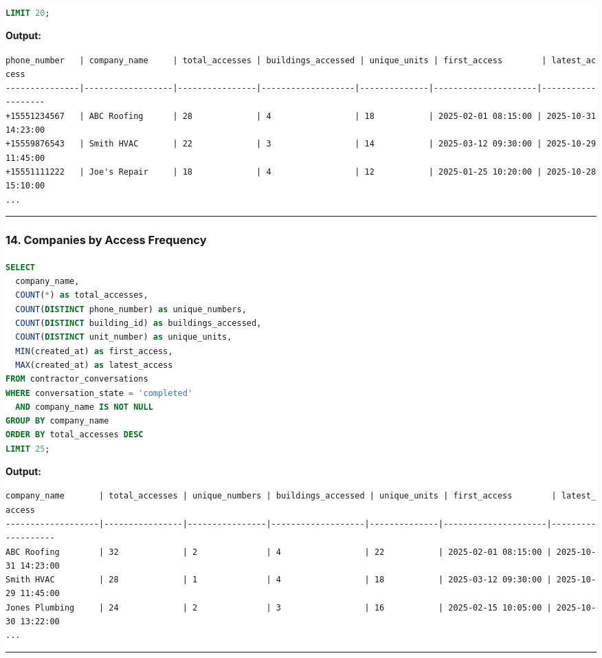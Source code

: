 ```sql
LIMIT 20;
```

**Output:**
```
phone_number   | company_name     | total_accesses | buildings_accessed | unique_units | first_access        | latest_access
---------------|------------------|----------------|-------------------|--------------|---------------------|-------------------
+15551234567   | ABC Roofing      | 28             | 4                 | 18           | 2025-02-01 08:15:00 | 2025-10-31 14:23:00
+15559876543   | Smith HVAC       | 22             | 3                 | 14           | 2025-03-12 09:30:00 | 2025-10-29 11:45:00
+15551111222   | Joe's Repair     | 18             | 4                 | 12           | 2025-01-25 10:20:00 | 2025-10-28 15:10:00
...
```

---

### **14. Companies by Access Frequency**
```sql
SELECT 
  company_name,
  COUNT(*) as total_accesses,
  COUNT(DISTINCT phone_number) as unique_numbers,
  COUNT(DISTINCT building_id) as buildings_accessed,
  COUNT(DISTINCT unit_number) as unique_units,
  MIN(created_at) as first_access,
  MAX(created_at) as latest_access
FROM contractor_conversations
WHERE conversation_state = 'completed'
  AND company_name IS NOT NULL
GROUP BY company_name
ORDER BY total_accesses DESC
LIMIT 25;
```

**Output:**
```
company_name       | total_accesses | unique_numbers | buildings_accessed | unique_units | first_access        | latest_access
-------------------|----------------|----------------|-------------------|--------------|---------------------|-------------------
ABC Roofing        | 32             | 2              | 4                 | 22           | 2025-02-01 08:15:00 | 2025-10-31 14:23:00
Smith HVAC         | 28             | 1              | 4                 | 18           | 2025-03-12 09:30:00 | 2025-10-29 11:45:00
Jones Plumbing     | 24             | 2              | 3                 | 16           | 2025-02-15 10:05:00 | 2025-10-30 13:22:00
...
```

---